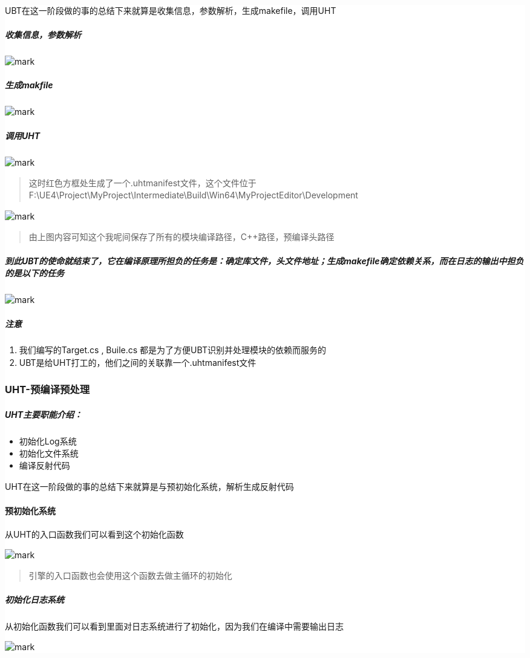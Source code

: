 UBT在这一阶段做的事的总结下来就算是收集信息，参数解析，生成makefile，调用UHT

##### 收集信息，参数解析

![mark](http://yp.guohaonan.cn/blog/20190803/ynbpzTgOzPYH.png?imageslim)

##### 生成makfile

![mark](http://yp.guohaonan.cn/blog/20190804/6DtRiKgR2giv.png?imageslim)

##### 调用UHT

![mark](http://yp.guohaonan.cn/blog/20190804/fgpGGCFpLVmm.png?imageslim)

> 这时红色方框处生成了一个.uhtmanifest文件，这个文件位于F:\UE4\Project\MyProject\Intermediate\Build\Win64\MyProjectEditor\Development

![mark](http://yp.guohaonan.cn/blog/20190804/yLKhVk5UsGaR.png?imageslim)

> 由上图内容可知这个我呢间保存了所有的模块编译路径，C++路径，预编译头路径

##### 到此UBT的使命就结束了，它在编译原理所担负的任务是：确定库文件，头文件地址；生成makefile确定依赖关系，而在日志的输出中担负的是以下的任务

![mark](http://yp.guohaonan.cn/blog/20190804/CueopcOpSexS.png?imageslim)

##### 注意

1. 我们编写的Target.cs , Buile.cs 都是为了方便UBT识别并处理模块的依赖而服务的
2. UBT是给UHT打工的，他们之间的关联靠一个.uhtmanifest文件



### UHT-预编译预处理

##### UHT主要职能介绍：

- 初始化Log系统
- 初始化文件系统
- 编译反射代码

UHT在这一阶段做的事的总结下来就算是与预初始化系统，解析生成反射代码

#### 预初始化系统

从UHT的入口函数我们可以看到这个初始化函数

![mark](http://yp.guohaonan.cn/unreal/20190808/UC5jCFgk5k6U.png?imageslim)

> 引擎的入口函数也会使用这个函数去做主循环的初始化

##### 初始化日志系统

从初始化函数我们可以看到里面对日志系统进行了初始化，因为我们在编译中需要输出日志

![mark](http://yp.guohaonan.cn/unreal/20190808/iIAho0p3G78W.png?imageslim)
